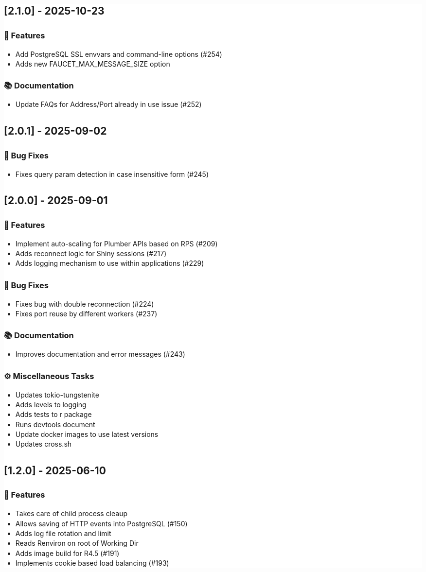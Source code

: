 ## [2.1.0] - 2025-10-23

### 🚀 Features

- Add PostgreSQL SSL envvars and command-line options (#254)
- Adds new FAUCET_MAX_MESSAGE_SIZE option

### 📚 Documentation

- Update FAQs for Address/Port already in use issue (#252)
## [2.0.1] - 2025-09-02

### 🐛 Bug Fixes

- Fixes query param detection in case insensitive form (#245)
## [2.0.0] - 2025-09-01

### 🚀 Features

- Implement auto-scaling for Plumber APIs based on RPS (#209)
- Adds reconnect logic for Shiny sessions (#217)
- Adds logging mechanism to use within applications (#229)

### 🐛 Bug Fixes

- Fixes bug with double reconnection (#224)
- Fixes port reuse by different workers (#237)

### 📚 Documentation

- Improves documentation and error messages (#243)

### ⚙️ Miscellaneous Tasks

- Updates tokio-tungstenite
- Adds levels to logging
- Adds tests to r package
- Runs devtools document
- Update docker images to use latest versions
- Updates cross.sh
## [1.2.0] - 2025-06-10

### 🚀 Features

- Takes care of child process cleaup
- Allows saving of HTTP events into PostgreSQL (#150)
- Adds log file rotation and limit
- Reads Renviron on root of Working Dir
- Adds image build for R4.5 (#191)
- Implements cookie based load balancing (#193)
